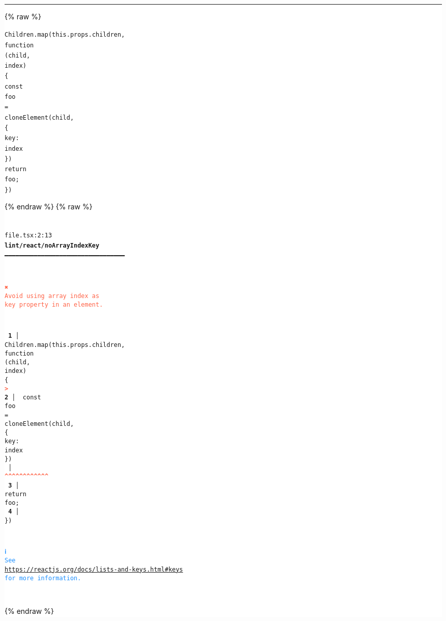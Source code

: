 ---------------

{% raw %}<pre class="language-text"><code class="language-text"><span class="token variable">Children</span><span class="token punctuation">.</span><span class="token variable">map</span><span class="token punctuation">(</span><span class="token keyword">this</span><span class="token punctuation">.</span><span class="token variable">props</span><span class="token punctuation">.</span><span class="token variable">children</span><span class="token punctuation">,</span> <span class="token keyword">function</span> <span class="token punctuation">(</span><span class="token variable">child</span><span class="token punctuation">,</span> <span class="token variable">index</span><span class="token punctuation">)</span> <span class="token punctuation">{</span>
	<span class="token keyword">const</span> <span class="token variable">foo</span> <span class="token operator">=</span> <span class="token variable">cloneElement</span><span class="token punctuation">(</span><span class="token variable">child</span><span class="token punctuation">,</span> <span class="token punctuation">{</span> <span class="token variable">key</span><span class="token punctuation">:</span> <span class="token variable">index</span> <span class="token punctuation">}</span><span class="token punctuation">)</span>
	<span class="token keyword">return</span> <span class="token variable">foo</span><span class="token punctuation">;</span>
<span class="token punctuation">}</span><span class="token punctuation">)</span></code></pre>{% endraw %}
{% raw %}<pre class="language-text"><code class="language-text">
 <span style="text-decoration-style: dotted;">file.tsx:2:13</span> <strong>lint/react/noArrayIndexKey</strong> ━━━━━━━━━━━━━━━━━━━━━━━━━━━━━━━━━

  <strong><span style="color: Tomato;">✖ </span></strong><span style="color: Tomato;">Avoid using array index as key property in an element.</span>

  <strong>  1</strong><strong> │ </strong><span class="token variable">Children</span><span class="token punctuation">.</span><span class="token variable">map</span><span class="token punctuation">(</span><span class="token keyword">this</span><span class="token punctuation">.</span><span class="token variable">props</span><span class="token punctuation">.</span><span class="token variable">children</span><span class="token punctuation">,</span> <span class="token keyword">function</span> <span class="token punctuation">(</span><span class="token variable">child</span><span class="token punctuation">,</span> <span class="token variable">index</span><span class="token punctuation">)</span> <span class="token punctuation">{</span>
  <strong><span style="color: Tomato;">&gt;</span></strong><strong> 2</strong><strong> │ </strong>  <span class="token keyword">const</span> <span class="token variable">foo</span> <span class="token operator">=</span> <span class="token variable">cloneElement</span><span class="token punctuation">(</span><span class="token variable">child</span><span class="token punctuation">,</span> <span class="token punctuation">{</span> <span class="token variable">key</span><span class="token punctuation">:</span> <span class="token variable">index</span> <span class="token punctuation">}</span><span class="token punctuation">)</span>
     <strong> │ </strong>              <span style="color: Tomato;"><strong>^</strong></span><span style="color: Tomato;"><strong>^</strong></span><span style="color: Tomato;"><strong>^</strong></span><span style="color: Tomato;"><strong>^</strong></span><span style="color: Tomato;"><strong>^</strong></span><span style="color: Tomato;"><strong>^</strong></span><span style="color: Tomato;"><strong>^</strong></span><span style="color: Tomato;"><strong>^</strong></span><span style="color: Tomato;"><strong>^</strong></span><span style="color: Tomato;"><strong>^</strong></span><span style="color: Tomato;"><strong>^</strong></span><span style="color: Tomato;"><strong>^</strong></span>
  <strong>  3</strong><strong> │ </strong>  <span class="token keyword">return</span> <span class="token variable">foo</span><span class="token punctuation">;</span>
  <strong>  4</strong><strong> │ </strong><span class="token punctuation">}</span><span class="token punctuation">)</span>

  <strong><span style="color: DodgerBlue;">ℹ </span></strong><span style="color: DodgerBlue;">See </span><span style="color: DodgerBlue;"><a href="https://reactjs.org/docs/lists-and-keys.html#keys">https://reactjs.org/docs/lists-and-keys.html#keys</a></span><span style="color: DodgerBlue;"> for more</span>
    <span style="color: DodgerBlue;">information.</span>

</code></pre>{% endraw %}
